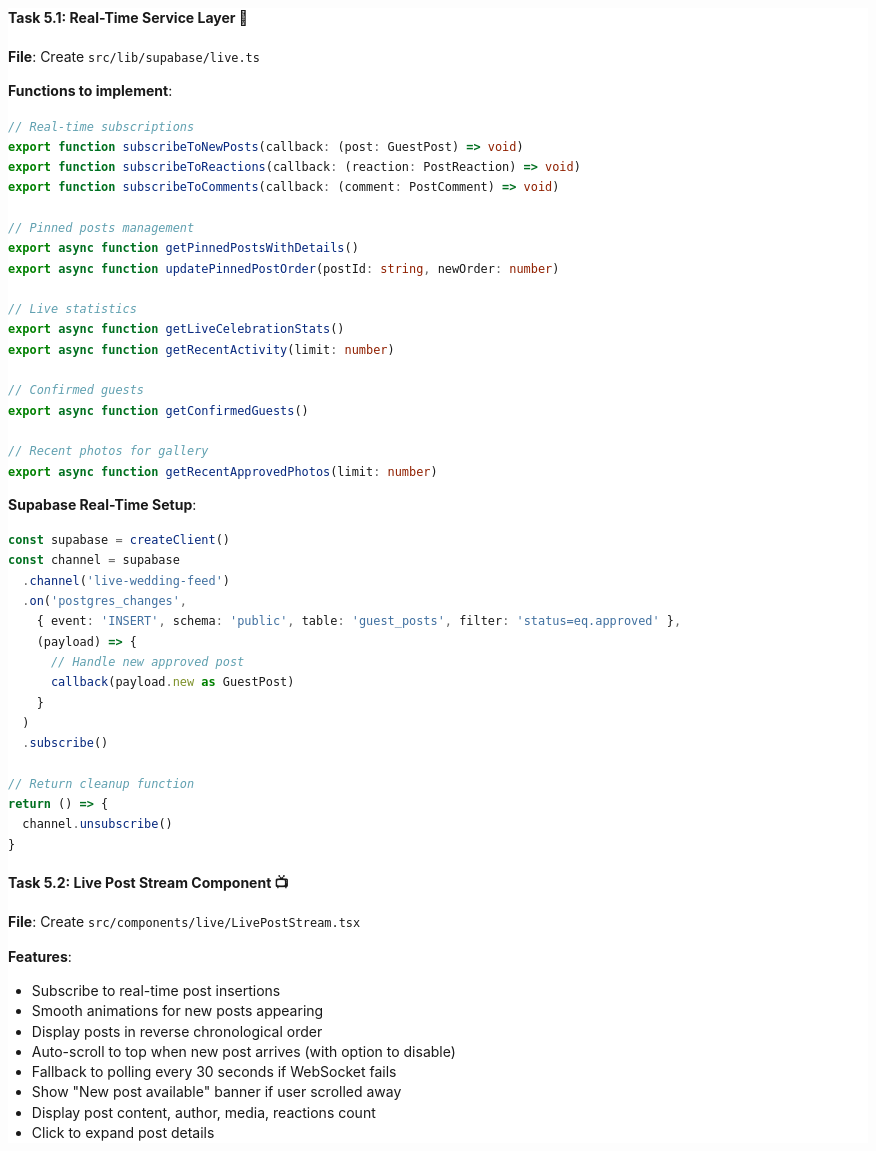 #### Task 5.1: Real-Time Service Layer 🔴
**File**: Create `src/lib/supabase/live.ts`

**Functions to implement**:
```typescript
// Real-time subscriptions
export function subscribeToNewPosts(callback: (post: GuestPost) => void)
export function subscribeToReactions(callback: (reaction: PostReaction) => void)
export function subscribeToComments(callback: (comment: PostComment) => void)

// Pinned posts management
export async function getPinnedPostsWithDetails()
export async function updatePinnedPostOrder(postId: string, newOrder: number)

// Live statistics
export async function getLiveCelebrationStats()
export async function getRecentActivity(limit: number)

// Confirmed guests
export async function getConfirmedGuests()

// Recent photos for gallery
export async function getRecentApprovedPhotos(limit: number)
```

**Supabase Real-Time Setup**:
```typescript
const supabase = createClient()
const channel = supabase
  .channel('live-wedding-feed')
  .on('postgres_changes',
    { event: 'INSERT', schema: 'public', table: 'guest_posts', filter: 'status=eq.approved' },
    (payload) => {
      // Handle new approved post
      callback(payload.new as GuestPost)
    }
  )
  .subscribe()

// Return cleanup function
return () => {
  channel.unsubscribe()
}
```

#### Task 5.2: Live Post Stream Component 📺
**File**: Create `src/components/live/LivePostStream.tsx`

**Features**:
- Subscribe to real-time post insertions
- Smooth animations for new posts appearing
- Display posts in reverse chronological order
- Auto-scroll to top when new post arrives (with option to disable)
- Fallback to polling every 30 seconds if WebSocket fails
- Show "New post available" banner if user scrolled away
- Display post content, author, media, reactions count
- Click to expand post details
